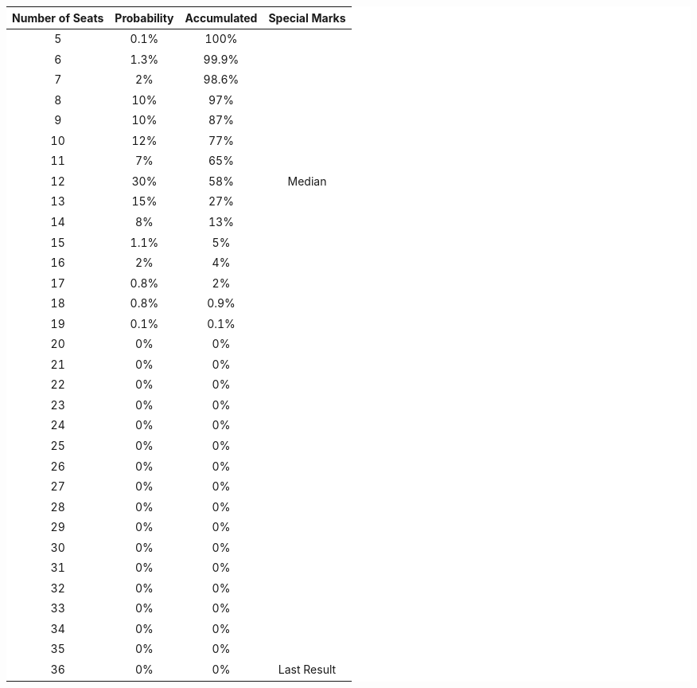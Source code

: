 | Number of Seats | Probability | Accumulated | Special Marks |
|:---------------:|:-----------:|:-----------:|:-------------:|
| 5 | 0.1% | 100% |  |
| 6 | 1.3% | 99.9% |  |
| 7 | 2% | 98.6% |  |
| 8 | 10% | 97% |  |
| 9 | 10% | 87% |  |
| 10 | 12% | 77% |  |
| 11 | 7% | 65% |  |
| 12 | 30% | 58% | Median |
| 13 | 15% | 27% |  |
| 14 | 8% | 13% |  |
| 15 | 1.1% | 5% |  |
| 16 | 2% | 4% |  |
| 17 | 0.8% | 2% |  |
| 18 | 0.8% | 0.9% |  |
| 19 | 0.1% | 0.1% |  |
| 20 | 0% | 0% |  |
| 21 | 0% | 0% |  |
| 22 | 0% | 0% |  |
| 23 | 0% | 0% |  |
| 24 | 0% | 0% |  |
| 25 | 0% | 0% |  |
| 26 | 0% | 0% |  |
| 27 | 0% | 0% |  |
| 28 | 0% | 0% |  |
| 29 | 0% | 0% |  |
| 30 | 0% | 0% |  |
| 31 | 0% | 0% |  |
| 32 | 0% | 0% |  |
| 33 | 0% | 0% |  |
| 34 | 0% | 0% |  |
| 35 | 0% | 0% |  |
| 36 | 0% | 0% | Last Result |

